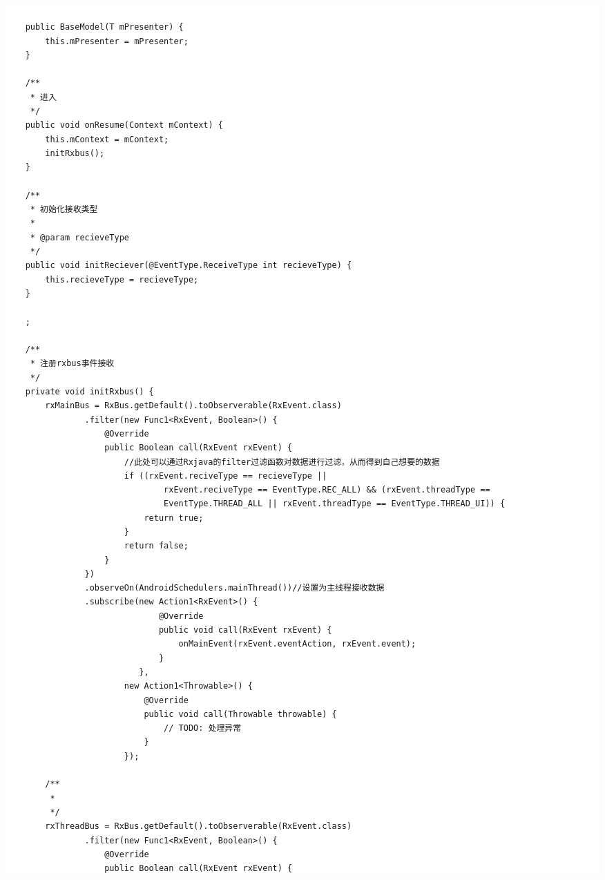 ```

    public BaseModel(T mPresenter) {
        this.mPresenter = mPresenter;
    }

    /**
     * 进入
     */
    public void onResume(Context mContext) {
        this.mContext = mContext;
        initRxbus();
    }

    /**
     * 初始化接收类型
     *
     * @param recieveType
     */
    public void initReciever(@EventType.ReceiveType int recieveType) {
        this.recieveType = recieveType;
    }

    ;

    /**
     * 注册rxbus事件接收
     */
    private void initRxbus() {
        rxMainBus = RxBus.getDefault().toObserverable(RxEvent.class)
                .filter(new Func1<RxEvent, Boolean>() {
                    @Override
                    public Boolean call(RxEvent rxEvent) {
                        //此处可以通过Rxjava的filter过滤函数对数据进行过滤，从而得到自己想要的数据
                        if ((rxEvent.reciveType == recieveType ||
                                rxEvent.reciveType == EventType.REC_ALL) && (rxEvent.threadType ==
                                EventType.THREAD_ALL || rxEvent.threadType == EventType.THREAD_UI)) {
                            return true;
                        }
                        return false;
                    }
                })
                .observeOn(AndroidSchedulers.mainThread())//设置为主线程接收数据
                .subscribe(new Action1<RxEvent>() {
                               @Override
                               public void call(RxEvent rxEvent) {
                                   onMainEvent(rxEvent.eventAction, rxEvent.event);
                               }
                           },
                        new Action1<Throwable>() {
                            @Override
                            public void call(Throwable throwable) {
                                // TODO: 处理异常
                            }
                        });

        /**
         *
         */
        rxThreadBus = RxBus.getDefault().toObserverable(RxEvent.class)
                .filter(new Func1<RxEvent, Boolean>() {
                    @Override
                    public Boolean call(RxEvent rxEvent) {
```